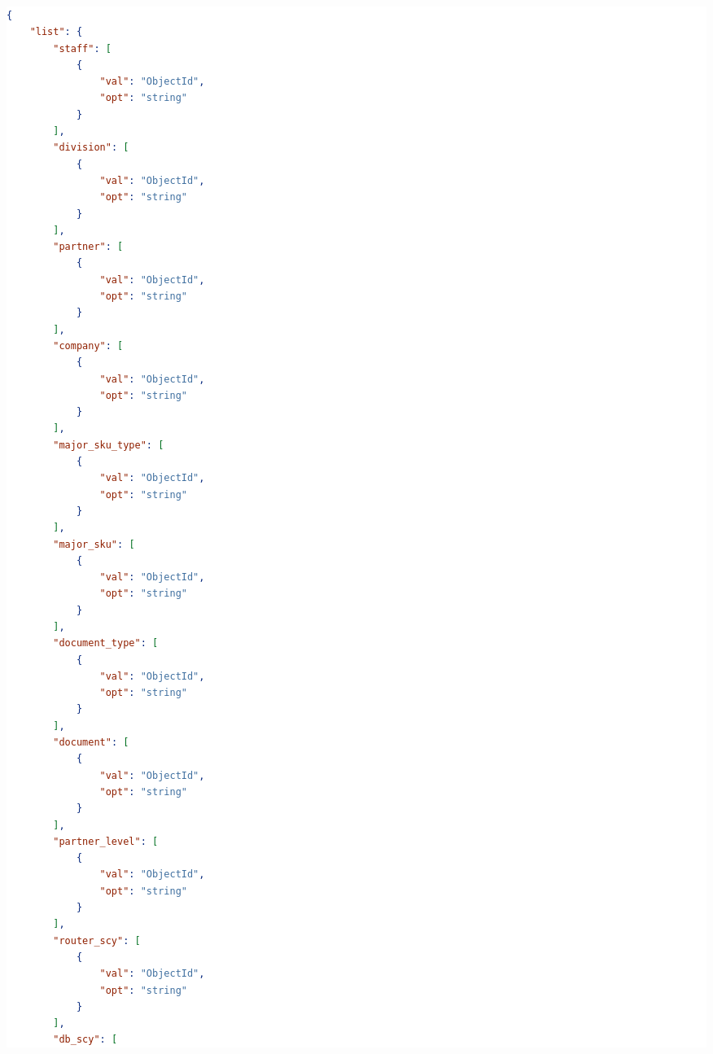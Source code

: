 ```json
{
	"list": {
		"staff": [
			{
				"val": "ObjectId",
				"opt": "string"
			}
		],
		"division": [
			{
				"val": "ObjectId",
				"opt": "string"
			}
		],
		"partner": [
			{
				"val": "ObjectId",
				"opt": "string"
			}
		],
		"company": [
			{
				"val": "ObjectId",
				"opt": "string"
			}
		],
		"major_sku_type": [
			{
				"val": "ObjectId",
				"opt": "string"
			}
		],
		"major_sku": [
			{
				"val": "ObjectId",
				"opt": "string"
			}
		],
		"document_type": [
			{
				"val": "ObjectId",
				"opt": "string"
			}
		],
		"document": [
			{
				"val": "ObjectId",
				"opt": "string"
			}
		],
		"partner_level": [
			{
				"val": "ObjectId",
				"opt": "string"
			}
		],
		"router_scy": [
			{
				"val": "ObjectId",
				"opt": "string"
			}
		],
		"db_scy": [
```
